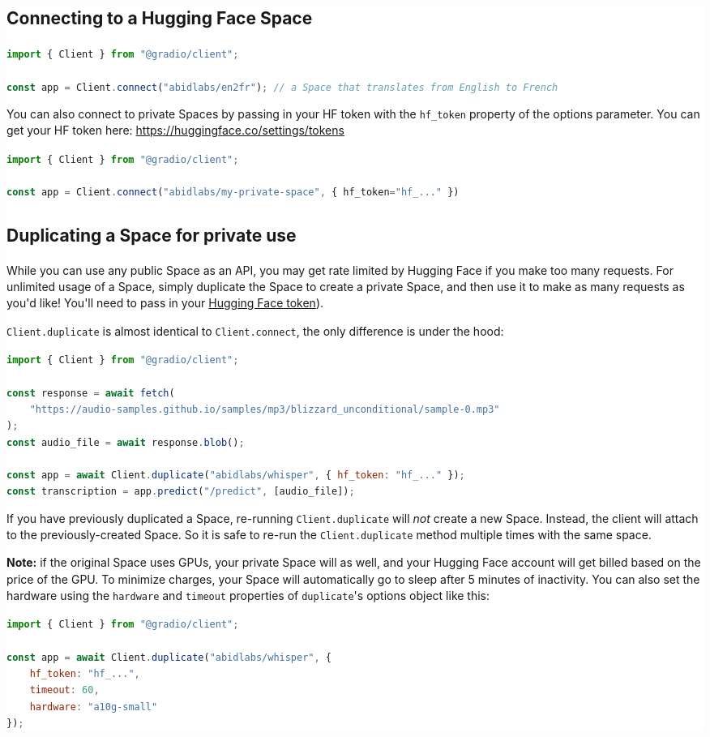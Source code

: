 ## Connecting to a Hugging Face Space

```js
import { Client } from "@gradio/client";

const app = Client.connect("abidlabs/en2fr"); // a Space that translates from English to French
```

You can also connect to private Spaces by passing in your HF token with the `hf_token` property of the options parameter. You can get your HF token here: https://huggingface.co/settings/tokens

```js
import { Client } from "@gradio/client";

const app = Client.connect("abidlabs/my-private-space", { hf_token="hf_..." })
```

## Duplicating a Space for private use

While you can use any public Space as an API, you may get rate limited by Hugging Face if you make too many requests. For unlimited usage of a Space, simply duplicate the Space to create a private Space, and then use it to make as many requests as you'd like! You'll need to pass in your [Hugging Face token](https://huggingface.co/settings/tokens)).

`Client.duplicate` is almost identical to `Client.connect`, the only difference is under the hood:

```js
import { Client } from "@gradio/client";

const response = await fetch(
	"https://audio-samples.github.io/samples/mp3/blizzard_unconditional/sample-0.mp3"
);
const audio_file = await response.blob();

const app = await Client.duplicate("abidlabs/whisper", { hf_token: "hf_..." });
const transcription = app.predict("/predict", [audio_file]);
```

If you have previously duplicated a Space, re-running `Client.duplicate` will _not_ create a new Space. Instead, the client will attach to the previously-created Space. So it is safe to re-run the `Client.duplicate` method multiple times with the same space.

**Note:** if the original Space uses GPUs, your private Space will as well, and your Hugging Face account will get billed based on the price of the GPU. To minimize charges, your Space will automatically go to sleep after 5 minutes of inactivity. You can also set the hardware using the `hardware` and `timeout` properties of `duplicate`'s options object like this:

```js
import { Client } from "@gradio/client";

const app = await Client.duplicate("abidlabs/whisper", {
	hf_token: "hf_...",
	timeout: 60,
	hardware: "a10g-small"
});
```
